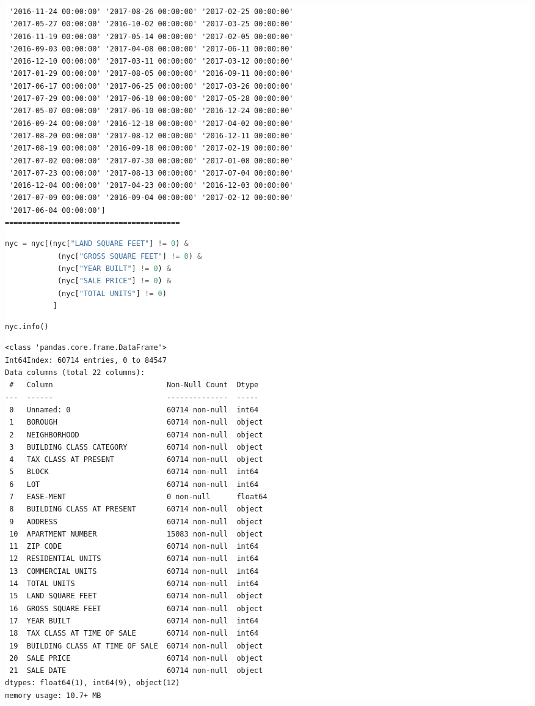      '2016-11-24 00:00:00' '2017-08-26 00:00:00' '2017-02-25 00:00:00'
     '2017-05-27 00:00:00' '2016-10-02 00:00:00' '2017-03-25 00:00:00'
     '2016-11-19 00:00:00' '2017-05-14 00:00:00' '2017-02-05 00:00:00'
     '2016-09-03 00:00:00' '2017-04-08 00:00:00' '2017-06-11 00:00:00'
     '2016-12-10 00:00:00' '2017-03-11 00:00:00' '2017-03-12 00:00:00'
     '2017-01-29 00:00:00' '2017-08-05 00:00:00' '2016-09-11 00:00:00'
     '2017-06-17 00:00:00' '2017-06-25 00:00:00' '2017-03-26 00:00:00'
     '2017-07-29 00:00:00' '2017-06-18 00:00:00' '2017-05-28 00:00:00'
     '2017-05-07 00:00:00' '2017-06-10 00:00:00' '2016-12-24 00:00:00'
     '2016-09-24 00:00:00' '2016-12-18 00:00:00' '2017-04-02 00:00:00'
     '2017-08-20 00:00:00' '2017-08-12 00:00:00' '2016-12-11 00:00:00'
     '2017-08-19 00:00:00' '2016-09-18 00:00:00' '2017-02-19 00:00:00'
     '2017-07-02 00:00:00' '2017-07-30 00:00:00' '2017-01-08 00:00:00'
     '2017-07-23 00:00:00' '2017-08-13 00:00:00' '2017-07-04 00:00:00'
     '2016-12-04 00:00:00' '2017-04-23 00:00:00' '2016-12-03 00:00:00'
     '2017-07-09 00:00:00' '2016-09-04 00:00:00' '2017-02-12 00:00:00'
     '2017-06-04 00:00:00']
    ========================================
    


```python
nyc = nyc[(nyc["LAND SQUARE FEET"] != 0) & 
            (nyc["GROSS SQUARE FEET"] != 0) & 
            (nyc["YEAR BUILT"] != 0) & 
            (nyc["SALE PRICE"] != 0) & 
            (nyc["TOTAL UNITS"] != 0)
           ]
```


```python
nyc.info()
```

    <class 'pandas.core.frame.DataFrame'>
    Int64Index: 60714 entries, 0 to 84547
    Data columns (total 22 columns):
     #   Column                          Non-Null Count  Dtype  
    ---  ------                          --------------  -----  
     0   Unnamed: 0                      60714 non-null  int64  
     1   BOROUGH                         60714 non-null  object 
     2   NEIGHBORHOOD                    60714 non-null  object 
     3   BUILDING CLASS CATEGORY         60714 non-null  object 
     4   TAX CLASS AT PRESENT            60714 non-null  object 
     5   BLOCK                           60714 non-null  int64  
     6   LOT                             60714 non-null  int64  
     7   EASE-MENT                       0 non-null      float64
     8   BUILDING CLASS AT PRESENT       60714 non-null  object 
     9   ADDRESS                         60714 non-null  object 
     10  APARTMENT NUMBER                15083 non-null  object 
     11  ZIP CODE                        60714 non-null  int64  
     12  RESIDENTIAL UNITS               60714 non-null  int64  
     13  COMMERCIAL UNITS                60714 non-null  int64  
     14  TOTAL UNITS                     60714 non-null  int64  
     15  LAND SQUARE FEET                60714 non-null  object 
     16  GROSS SQUARE FEET               60714 non-null  object 
     17  YEAR BUILT                      60714 non-null  int64  
     18  TAX CLASS AT TIME OF SALE       60714 non-null  int64  
     19  BUILDING CLASS AT TIME OF SALE  60714 non-null  object 
     20  SALE PRICE                      60714 non-null  object 
     21  SALE DATE                       60714 non-null  object 
    dtypes: float64(1), int64(9), object(12)
    memory usage: 10.7+ MB
    